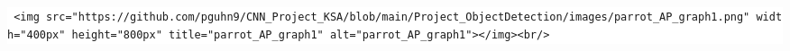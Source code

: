      <img src="https://github.com/pguhn9/CNN_Project_KSA/blob/main/Project_ObjectDetection/images/parrot_AP_graph1.png" width="400px" height="800px" title="parrot_AP_graph1" alt="parrot_AP_graph1"></img><br/>
